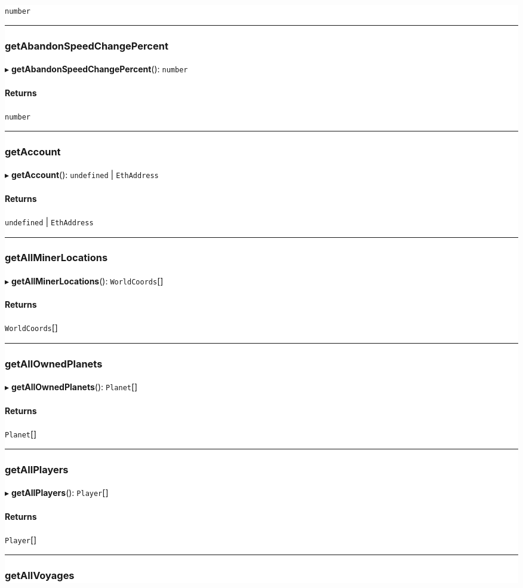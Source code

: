 `number`

---

### getAbandonSpeedChangePercent

▸ **getAbandonSpeedChangePercent**(): `number`

#### Returns

`number`

---

### getAccount

▸ **getAccount**(): `undefined` \| `EthAddress`

#### Returns

`undefined` \| `EthAddress`

---

### getAllMinerLocations

▸ **getAllMinerLocations**(): `WorldCoords`[]

#### Returns

`WorldCoords`[]

---

### getAllOwnedPlanets

▸ **getAllOwnedPlanets**(): `Planet`[]

#### Returns

`Planet`[]

---

### getAllPlayers

▸ **getAllPlayers**(): `Player`[]

#### Returns

`Player`[]

---

### getAllVoyages
